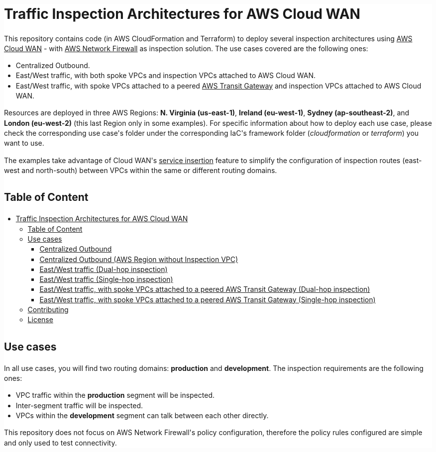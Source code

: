# Traffic Inspection Architectures for AWS Cloud WAN

This repository contains code (in AWS CloudFormation and Terraform) to deploy several inspection architectures using [AWS Cloud WAN](https://aws.amazon.com/cloud-wan/) - with [AWS Network Firewall](https://aws.amazon.com/network-firewall/) as inspection solution. The use cases covered are the following ones:

* Centralized Outbound.
* East/West traffic, with both spoke VPCs and inspection VPCs attached to AWS Cloud WAN.
* East/West traffic, with spoke VPCs attached to a peered [AWS Transit Gateway](https://aws.amazon.com/transit-gateway/) and inspection VPCs attached to AWS Cloud WAN.

Resources are deployed in three AWS Regions: **N. Virginia (us-east-1)**, **Ireland (eu-west-1)**, **Sydney (ap-southeast-2)**, and **London (eu-west-2)** (this last Region only in some examples). For specific information about how to deploy each use case, please check the corresponding use case's folder under the corresponding IaC's framework folder (*cloudformation* or *terraform*) you want to use.

The examples take advantage of Cloud WAN's [service insertion](https://docs.aws.amazon.com/network-manager/latest/cloudwan/cloudwan-policy-service-insertion.html) feature to simplify the configuration of inspection routes (east-west and north-south) between VPCs within the same or different routing domains.

## Table of Content

- [Traffic Inspection Architectures for AWS Cloud WAN](#traffic-inspection-architectures-for-aws-cloud-wan)
  - [Table of Content](#table-of-content)
  - [Use cases](#use-cases)
    - [Centralized Outbound](#centralized-outbound)
    - [Centralized Outbound (AWS Region without Inspection VPC)](#centralized-outbound-aws-region-without-inspection-vpc)
    - [East/West traffic (Dual-hop inspection)](#eastwest-traffic-dual-hop-inspection)
    - [East/West traffic (Single-hop inspection)](#eastwest-traffic-single-hop-inspection)
    - [East/West traffic, with spoke VPCs attached to a peered AWS Transit Gateway (Dual-hop inspection)](#eastwest-traffic-with-spoke-vpcs-attached-to-a-peered-aws-transit-gateway-dual-hop-inspection)
    - [East/West traffic, with spoke VPCs attached to a peered AWS Transit Gateway (Single-hop inspection)](#eastwest-traffic-with-spoke-vpcs-attached-to-a-peered-aws-transit-gateway-single-hop-inspection)
  - [Contributing](#contributing)
  - [License](#license)

## Use cases

In all use cases, you will find two routing domains: **production** and **development**. The inspection requirements are the following ones:

* VPC traffic within the **production** segment will be inspected.
* Inter-segment traffic will be inspected.
* VPCs within the **development** segment can talk between each other directly.

This repository does not focus on AWS Network Firewall's policy configuration, therefore the policy rules configured are simple and only used to test connectivity. 
